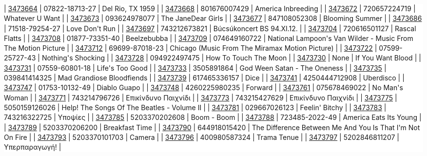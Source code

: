 | [3473664](https://www.discogs.com/release/3473664) | 07822-18713-27 | Del Rio, TX 1959 |
| [3473668](https://www.discogs.com/release/3473668) | 801676007429 | America Inbreeding |
| [3473672](https://www.discogs.com/release/3473672) | 720657224719 | Whatever U Want |
| [3473673](https://www.discogs.com/release/3473673) | 093624978077 | The JaneDear Girls |
| [3473677](https://www.discogs.com/release/3473677) | 847108052308 | Blooming Summer |
| [3473686](https://www.discogs.com/release/3473686) | 71518-79254-27 | Love Don't Run |
| [3473697](https://www.discogs.com/release/3473697) | 743212673821 | Búcsúkoncert BS 94.XI.12. |
| [3473704](https://www.discogs.com/release/3473704) | 720616501127 | Rascal Flatts |
| [3473708](https://www.discogs.com/release/3473708) | 01877-73351-40 | Beelzebubba |
| [3473709](https://www.discogs.com/release/3473709) | 074649160722 | National Lampoon's Van Wilder - Music From The Motion Picture |
| [3473712](https://www.discogs.com/release/3473712) | 69699-87018-23 | Chicago (Music From The Miramax Motion Picture) |
| [3473722](https://www.discogs.com/release/3473722) | 07599-25727-43 | Nothing's Shocking |
| [3473728](https://www.discogs.com/release/3473728) | 094922497475 | How To Touch The Moon |
| [3473730](https://www.discogs.com/release/3473730) | None | If You Want Blood |
| [3473731](https://www.discogs.com/release/3473731) | 07559-60801-18 | Life's Too Good |
| [3473733](https://www.discogs.com/release/3473733) | 3505891864 | God Ween Satan - The Oneness |
| [3473735](https://www.discogs.com/release/3473735) | 039841414325 | Mad Grandiose Bloodfiends |
| [3473739](https://www.discogs.com/release/3473739) | 617465336157 | Dice |
| [3473741](https://www.discogs.com/release/3473741) | 4250444712908 | Uberdisco |
| [3473747](https://www.discogs.com/release/3473747) | 01753-10132-49 | Diablo Guapo |
| [3473748](https://www.discogs.com/release/3473748) | 4260225980235 | Forward |
| [3473761](https://www.discogs.com/release/3473761) | 075678469022 | No Man's Woman |
| [3473771](https://www.discogs.com/release/3473771) | 743214796726 | Επικίνδυνο Παιχνίδι |
| [3473773](https://www.discogs.com/release/3473773) | 743215427629 | Επικίνδυνο Παιχνίδι |
| [3473775](https://www.discogs.com/release/3473775) | 5050159126026 | Help! The Songs Of The Beatles - Volume II |
| [3473781](https://www.discogs.com/release/3473781) | 029667026123 | Feelin' Bitchy |
| [3473783](https://www.discogs.com/release/3473783) | 743216322725 | Υποψίες |
| [3473785](https://www.discogs.com/release/3473785) | 5203370202608 | Boom - Boom |
| [3473788](https://www.discogs.com/release/3473788) | 723485-2022-49 | America Eats Its Young |
| [3473789](https://www.discogs.com/release/3473789) | 5203370206200 | Breakfast Time |
| [3473790](https://www.discogs.com/release/3473790) | 644918015420 | The Difference Between Me And You Is That I'm Not On Fire |
| [3473793](https://www.discogs.com/release/3473793) | 5203370101703 | Camera |
| [3473796](https://www.discogs.com/release/3473796) | 400980587324 | Trama Tenue |
| [3473797](https://www.discogs.com/release/3473797) | 5202846811207 | Υπερπαραγωγή! |
